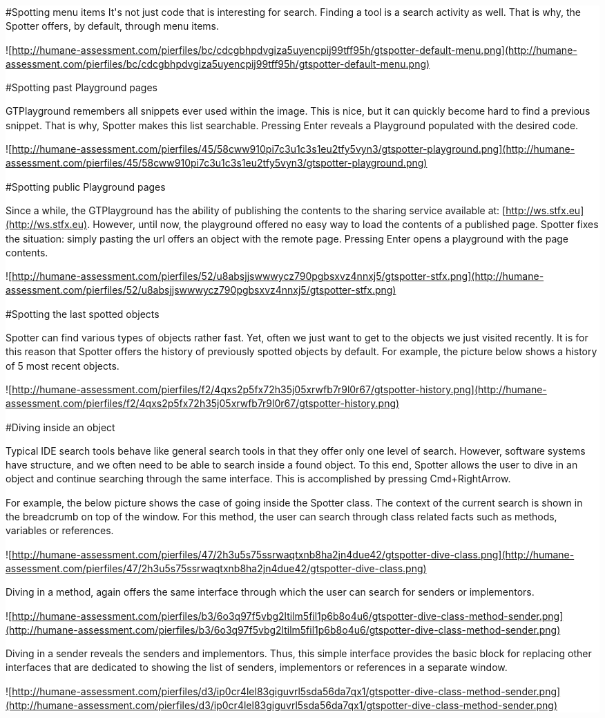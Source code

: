 #Spotting menu items
It's not just code that is interesting for search. Finding a tool is a search activity as well. That is why, the Spotter offers, by default, through menu items.

![http://humane-assessment.com/pierfiles/bc/cdcgbhpdvgiza5uyencpij99tff95h/gtspotter-default-menu.png](http://humane-assessment.com/pierfiles/bc/cdcgbhpdvgiza5uyencpij99tff95h/gtspotter-default-menu.png)

#Spotting past Playground pages

GTPlayground remembers all snippets ever used within the image. This is nice, but it can quickly become hard to find a previous snippet. That is why, Spotter makes this list searchable. Pressing Enter reveals a Playground populated with the desired code.

![http://humane-assessment.com/pierfiles/45/58cww910pi7c3u1c3s1eu2tfy5vyn3/gtspotter-playground.png](http://humane-assessment.com/pierfiles/45/58cww910pi7c3u1c3s1eu2tfy5vyn3/gtspotter-playground.png)

#Spotting public Playground pages

Since a while, the GTPlayground has the ability of publishing the contents to the sharing service available at: [http://ws.stfx.eu](http://ws.stfx.eu). However, until now, the playground offered no easy way to load the contents of a published page. Spotter fixes the situation: simply pasting the url offers an object with the remote page. Pressing Enter opens a playground with the page contents.

![http://humane-assessment.com/pierfiles/52/u8absjjswwwycz790pgbsxvz4nnxj5/gtspotter-stfx.png](http://humane-assessment.com/pierfiles/52/u8absjjswwwycz790pgbsxvz4nnxj5/gtspotter-stfx.png)

#Spotting the last spotted objects

Spotter can find various types of objects rather fast. Yet, often we just want to get to the objects we just visited recently. It is for this reason that Spotter offers the history of previously spotted objects by default. For example, the picture below shows a history of 5 most recent objects.

![http://humane-assessment.com/pierfiles/f2/4qxs2p5fx72h35j05xrwfb7r9l0r67/gtspotter-history.png](http://humane-assessment.com/pierfiles/f2/4qxs2p5fx72h35j05xrwfb7r9l0r67/gtspotter-history.png)

#Diving inside an object

Typical IDE search tools behave like general search tools in that they offer only one level of search. However, software systems have structure, and we often need to be able to search inside a found object. To this end, Spotter allows the user to dive in an object and continue searching through the same interface. This is accomplished by pressing Cmd\+RightArrow.

For example, the below picture shows the case of going inside the Spotter class. The context of the current search is shown in the breadcrumb on top of the window. For this method, the user can search through class related facts such as methods, variables or references.

![http://humane-assessment.com/pierfiles/47/2h3u5s75ssrwaqtxnb8ha2jn4due42/gtspotter-dive-class.png](http://humane-assessment.com/pierfiles/47/2h3u5s75ssrwaqtxnb8ha2jn4due42/gtspotter-dive-class.png)

Diving in a method, again offers the same interface through which the user can search for senders or implementors.

![http://humane-assessment.com/pierfiles/b3/6o3q97f5vbg2ltilm5fil1p6b8o4u6/gtspotter-dive-class-method-sender.png](http://humane-assessment.com/pierfiles/b3/6o3q97f5vbg2ltilm5fil1p6b8o4u6/gtspotter-dive-class-method-sender.png)

Diving in a sender reveals the senders and implementors. Thus, this simple interface provides the basic block for replacing other interfaces that are dedicated to showing the list of senders, implementors or references in a separate window.

![http://humane-assessment.com/pierfiles/d3/ip0cr4lel83giguvrl5sda56da7qx1/gtspotter-dive-class-method-sender.png](http://humane-assessment.com/pierfiles/d3/ip0cr4lel83giguvrl5sda56da7qx1/gtspotter-dive-class-method-sender.png)
